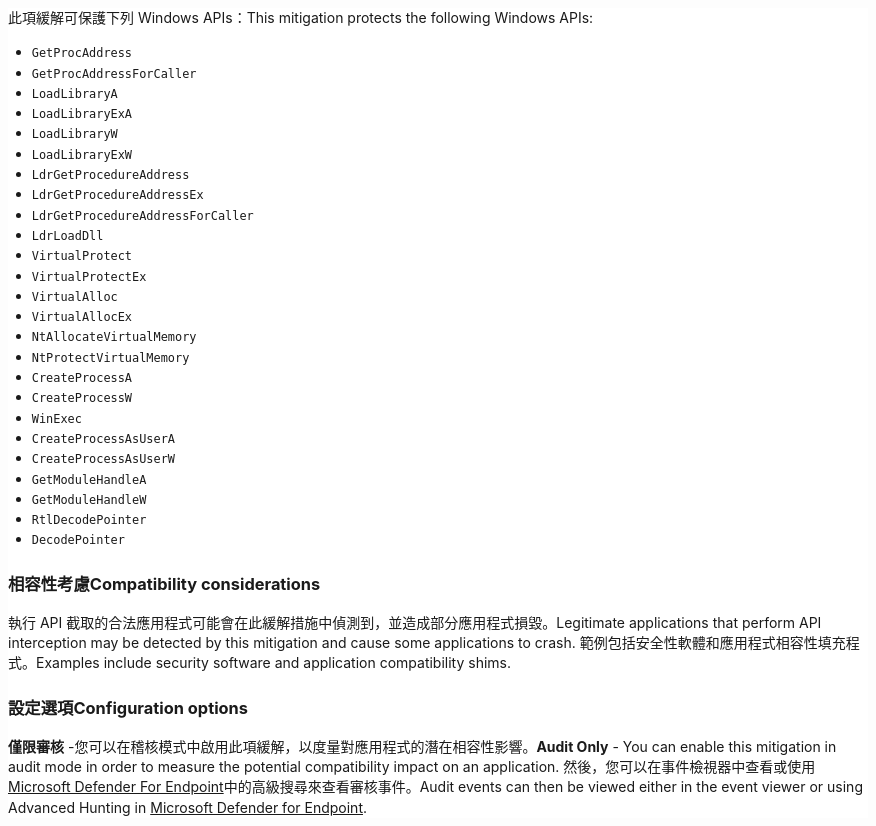 <span data-ttu-id="d4c8e-332">此項緩解可保護下列 Windows APIs：</span><span class="sxs-lookup"><span data-stu-id="d4c8e-332">This mitigation protects the following Windows APIs:</span></span>

- `GetProcAddress`
- `GetProcAddressForCaller`
- `LoadLibraryA`
- `LoadLibraryExA`
- `LoadLibraryW`
- `LoadLibraryExW`
- `LdrGetProcedureAddress`
- `LdrGetProcedureAddressEx`
- `LdrGetProcedureAddressForCaller`
- `LdrLoadDll`
- `VirtualProtect`
- `VirtualProtectEx`
- `VirtualAlloc`
- `VirtualAllocEx`
- `NtAllocateVirtualMemory`
- `NtProtectVirtualMemory`
- `CreateProcessA`
- `CreateProcessW`
- `WinExec`
- `CreateProcessAsUserA`
- `CreateProcessAsUserW`
- `GetModuleHandleA`
- `GetModuleHandleW`
- `RtlDecodePointer`
- `DecodePointer`

### <a name="compatibility-considerations"></a><span data-ttu-id="d4c8e-333">相容性考慮</span><span class="sxs-lookup"><span data-stu-id="d4c8e-333">Compatibility considerations</span></span>

<span data-ttu-id="d4c8e-334">執行 API 截取的合法應用程式可能會在此緩解措施中偵測到，並造成部分應用程式損毀。</span><span class="sxs-lookup"><span data-stu-id="d4c8e-334">Legitimate applications that perform API interception may be detected by this mitigation and cause some applications to crash.</span></span> <span data-ttu-id="d4c8e-335">範例包括安全性軟體和應用程式相容性填充程式。</span><span class="sxs-lookup"><span data-stu-id="d4c8e-335">Examples include security software and application compatibility shims.</span></span>

### <a name="configuration-options"></a><span data-ttu-id="d4c8e-336">設定選項</span><span class="sxs-lookup"><span data-stu-id="d4c8e-336">Configuration options</span></span>

<span data-ttu-id="d4c8e-337">**僅限審核** -您可以在稽核模式中啟用此項緩解，以度量對應用程式的潛在相容性影響。</span><span class="sxs-lookup"><span data-stu-id="d4c8e-337">**Audit Only** - You can enable this mitigation in audit mode in order to measure the potential compatibility impact on an application.</span></span> <span data-ttu-id="d4c8e-338">然後，您可以在事件檢視器中查看或使用 [Microsoft Defender For Endpoint](https://docs.microsoft.com/microsoft-365/security/defender/advanced-hunting-overview)中的高級搜尋來查看審核事件。</span><span class="sxs-lookup"><span data-stu-id="d4c8e-338">Audit events can then be viewed either in the event viewer or using Advanced Hunting in [Microsoft Defender for Endpoint](https://docs.microsoft.com/microsoft-365/security/defender/advanced-hunting-overview).</span></span>
